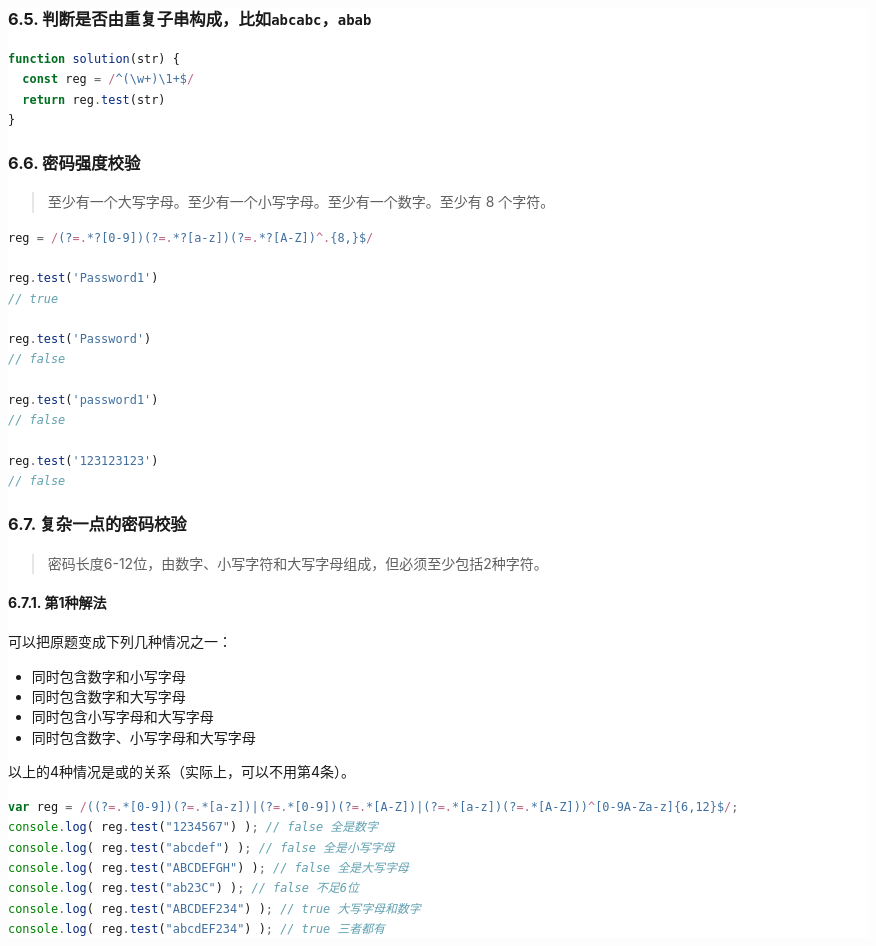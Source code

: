 
### 6.5. 判断是否由重复子串构成，比如`abcabc`，`abab`

```js
function solution(str) {
  const reg = /^(\w+)\1+$/
  return reg.test(str)
}
```

### 6.6. 密码强度校验

>至少有一个大写字母。至少有一个小写字母。至少有一个数字。至少有 8 个字符。

```js
reg = /(?=.*?[0-9])(?=.*?[a-z])(?=.*?[A-Z])^.{8,}$/

reg.test('Password1')
// true

reg.test('Password')
// false

reg.test('password1')
// false

reg.test('123123123')
// false
```

### 6.7. 复杂一点的密码校验

>密码长度6-12位，由数字、小写字符和大写字母组成，但必须至少包括2种字符。

#### 6.7.1. 第1种解法

可以把原题变成下列几种情况之一：

- 同时包含数字和小写字母
- 同时包含数字和大写字母
- 同时包含小写字母和大写字母
- 同时包含数字、小写字母和大写字母

以上的4种情况是或的关系（实际上，可以不用第4条）。


```js
var reg = /((?=.*[0-9])(?=.*[a-z])|(?=.*[0-9])(?=.*[A-Z])|(?=.*[a-z])(?=.*[A-Z]))^[0-9A-Za-z]{6,12}$/;
console.log( reg.test("1234567") ); // false 全是数字
console.log( reg.test("abcdef") ); // false 全是小写字母
console.log( reg.test("ABCDEFGH") ); // false 全是大写字母
console.log( reg.test("ab23C") ); // false 不足6位
console.log( reg.test("ABCDEF234") ); // true 大写字母和数字
console.log( reg.test("abcdEF234") ); // true 三者都有
```
